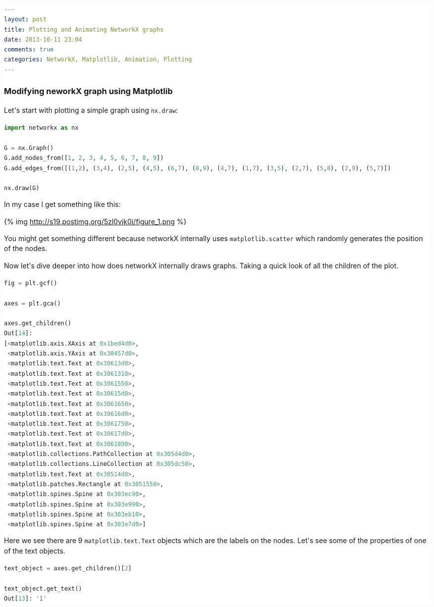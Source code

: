 ```yaml
---
layout: post
title: Plotting and Animating NetworkX graphs
date: 2013-10-11 23:04
comments: true
categories: NetworkX, Matplotlib, Animation, Plotting
---
```

### Modifying neworkX graph using Matplotlib
Let's start with plotting a simple graph using `nx.draw`:
```python
import networkx as nx

G = nx.Graph()
G.add_nodes_from([1, 2, 3, 4, 5, 6, 7, 8, 9])
G.add_edges_from([(1,2), (3,4), (2,5), (4,5), (6,7), (8,9), (4,7), (1,7), (3,5), (2,7), (5,8), (2,9), (5,7)])

nx.draw(G)
```
In my case I get something like this:

{% img http://s19.postimg.org/5zl0vjk0j/figure_1.png %}

You might get something different because networkX internally uses 
`matplotlib.scatter` which randomly generates the position of the nodes.

Now let's dive deeper into how does networkX internally draws graphs. 
Taking a quick look of all the children of the plot.
```python
fig = plt.gcf()

axes = plt.gca()

axes.get_children()
Out[14]:
[<matplotlib.axis.XAxis at 0x1bed4d0>,
 <matplotlib.axis.YAxis at 0x30457d0>,
 <matplotlib.text.Text at 0x30613d0>,
 <matplotlib.text.Text at 0x3061310>,
 <matplotlib.text.Text at 0x3061550>,
 <matplotlib.text.Text at 0x30615d0>,
 <matplotlib.text.Text at 0x3061650>,
 <matplotlib.text.Text at 0x30616d0>,
 <matplotlib.text.Text at 0x3061750>,
 <matplotlib.text.Text at 0x30617d0>,
 <matplotlib.text.Text at 0x3061890>,
 <matplotlib.collections.PathCollection at 0x305d4d0>,
 <matplotlib.collections.LineCollection at 0x305dc50>,
 <matplotlib.text.Text at 0x30514d0>,
 <matplotlib.patches.Rectangle at 0x3051550>,
 <matplotlib.spines.Spine at 0x303ec90>,
 <matplotlib.spines.Spine at 0x303e990>,
 <matplotlib.spines.Spine at 0x303eb10>,
 <matplotlib.spines.Spine at 0x303e7d0>]
```
Here we see there are 9 `matplotlib.text.Text` objects which are the labels
on the nodes. Let's see some of the properties of one of the text objects.
```python
text_object = axes.get_children()[2]

text_object.get_text()
Out[13]: '1'

```